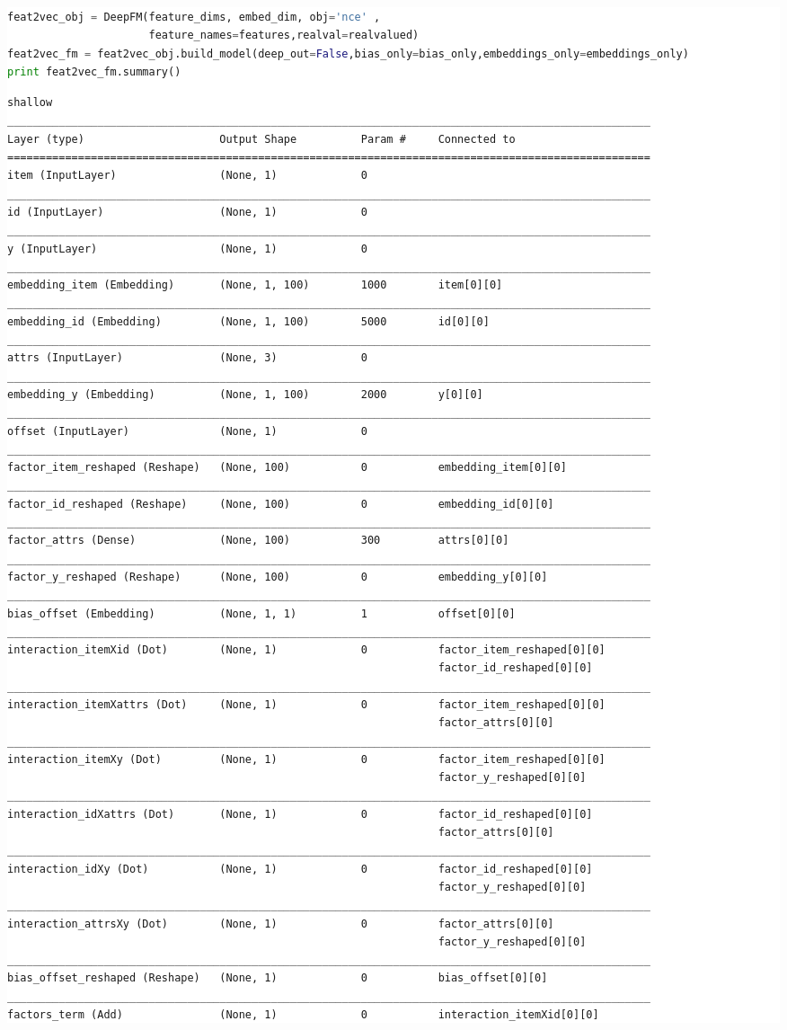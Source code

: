 
```python
feat2vec_obj = DeepFM(feature_dims, embed_dim, obj='nce' ,
                      feature_names=features,realval=realvalued)
feat2vec_fm = feat2vec_obj.build_model(deep_out=False,bias_only=bias_only,embeddings_only=embeddings_only)
print feat2vec_fm.summary()
```

    shallow
    ____________________________________________________________________________________________________
    Layer (type)                     Output Shape          Param #     Connected to                     
    ====================================================================================================
    item (InputLayer)                (None, 1)             0                                            
    ____________________________________________________________________________________________________
    id (InputLayer)                  (None, 1)             0                                            
    ____________________________________________________________________________________________________
    y (InputLayer)                   (None, 1)             0                                            
    ____________________________________________________________________________________________________
    embedding_item (Embedding)       (None, 1, 100)        1000        item[0][0]                       
    ____________________________________________________________________________________________________
    embedding_id (Embedding)         (None, 1, 100)        5000        id[0][0]                         
    ____________________________________________________________________________________________________
    attrs (InputLayer)               (None, 3)             0                                            
    ____________________________________________________________________________________________________
    embedding_y (Embedding)          (None, 1, 100)        2000        y[0][0]                          
    ____________________________________________________________________________________________________
    offset (InputLayer)              (None, 1)             0                                            
    ____________________________________________________________________________________________________
    factor_item_reshaped (Reshape)   (None, 100)           0           embedding_item[0][0]             
    ____________________________________________________________________________________________________
    factor_id_reshaped (Reshape)     (None, 100)           0           embedding_id[0][0]               
    ____________________________________________________________________________________________________
    factor_attrs (Dense)             (None, 100)           300         attrs[0][0]                      
    ____________________________________________________________________________________________________
    factor_y_reshaped (Reshape)      (None, 100)           0           embedding_y[0][0]                
    ____________________________________________________________________________________________________
    bias_offset (Embedding)          (None, 1, 1)          1           offset[0][0]                     
    ____________________________________________________________________________________________________
    interaction_itemXid (Dot)        (None, 1)             0           factor_item_reshaped[0][0]       
                                                                       factor_id_reshaped[0][0]         
    ____________________________________________________________________________________________________
    interaction_itemXattrs (Dot)     (None, 1)             0           factor_item_reshaped[0][0]       
                                                                       factor_attrs[0][0]               
    ____________________________________________________________________________________________________
    interaction_itemXy (Dot)         (None, 1)             0           factor_item_reshaped[0][0]       
                                                                       factor_y_reshaped[0][0]          
    ____________________________________________________________________________________________________
    interaction_idXattrs (Dot)       (None, 1)             0           factor_id_reshaped[0][0]         
                                                                       factor_attrs[0][0]               
    ____________________________________________________________________________________________________
    interaction_idXy (Dot)           (None, 1)             0           factor_id_reshaped[0][0]         
                                                                       factor_y_reshaped[0][0]          
    ____________________________________________________________________________________________________
    interaction_attrsXy (Dot)        (None, 1)             0           factor_attrs[0][0]               
                                                                       factor_y_reshaped[0][0]          
    ____________________________________________________________________________________________________
    bias_offset_reshaped (Reshape)   (None, 1)             0           bias_offset[0][0]                
    ____________________________________________________________________________________________________
    factors_term (Add)               (None, 1)             0           interaction_itemXid[0][0]        